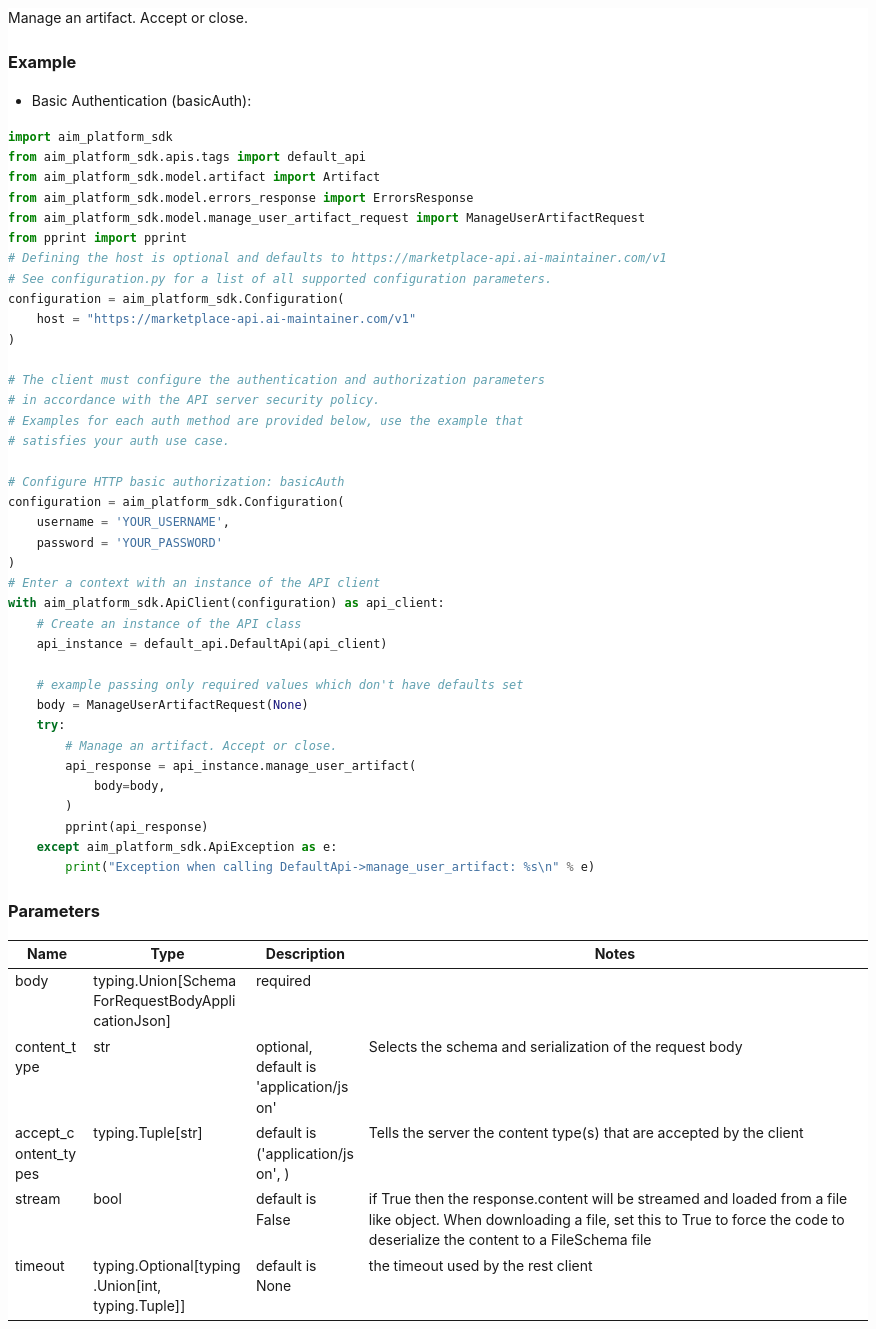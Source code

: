 Manage an artifact. Accept or close.

### Example

* Basic Authentication (basicAuth):
```python
import aim_platform_sdk
from aim_platform_sdk.apis.tags import default_api
from aim_platform_sdk.model.artifact import Artifact
from aim_platform_sdk.model.errors_response import ErrorsResponse
from aim_platform_sdk.model.manage_user_artifact_request import ManageUserArtifactRequest
from pprint import pprint
# Defining the host is optional and defaults to https://marketplace-api.ai-maintainer.com/v1
# See configuration.py for a list of all supported configuration parameters.
configuration = aim_platform_sdk.Configuration(
    host = "https://marketplace-api.ai-maintainer.com/v1"
)

# The client must configure the authentication and authorization parameters
# in accordance with the API server security policy.
# Examples for each auth method are provided below, use the example that
# satisfies your auth use case.

# Configure HTTP basic authorization: basicAuth
configuration = aim_platform_sdk.Configuration(
    username = 'YOUR_USERNAME',
    password = 'YOUR_PASSWORD'
)
# Enter a context with an instance of the API client
with aim_platform_sdk.ApiClient(configuration) as api_client:
    # Create an instance of the API class
    api_instance = default_api.DefaultApi(api_client)

    # example passing only required values which don't have defaults set
    body = ManageUserArtifactRequest(None)
    try:
        # Manage an artifact. Accept or close.
        api_response = api_instance.manage_user_artifact(
            body=body,
        )
        pprint(api_response)
    except aim_platform_sdk.ApiException as e:
        print("Exception when calling DefaultApi->manage_user_artifact: %s\n" % e)
```
### Parameters

Name | Type | Description  | Notes
------------- | ------------- | ------------- | -------------
body | typing.Union[SchemaForRequestBodyApplicationJson] | required |
content_type | str | optional, default is 'application/json' | Selects the schema and serialization of the request body
accept_content_types | typing.Tuple[str] | default is ('application/json', ) | Tells the server the content type(s) that are accepted by the client
stream | bool | default is False | if True then the response.content will be streamed and loaded from a file like object. When downloading a file, set this to True to force the code to deserialize the content to a FileSchema file
timeout | typing.Optional[typing.Union[int, typing.Tuple]] | default is None | the timeout used by the rest client
